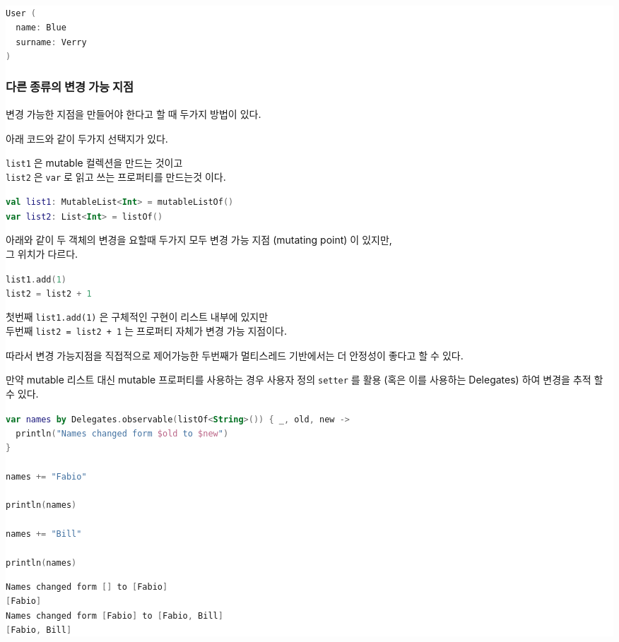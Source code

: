 ```kotlin
User (
  name: Blue
  surname: Verry
)
```

### 다른 종류의 변경 가능 지점

변경 가능한 지점을 만들어야 한다고 할 때 두가지 방법이 있다.

아래 코드와 같이 두가지 선택지가 있다.

`list1` 은 mutable 컬렉션을 만드는 것이고<br/>
`list2` 은 `var` 로 읽고 쓰는 프로퍼티를 만드는것 이다.

```kotlin
val list1: MutableList<Int> = mutableListOf()
var list2: List<Int> = listOf()
```

아래와 같이 두 객체의 변경을 요할때 두가지 모두 변경 가능 지점 (mutating point) 이 있지만,<br/>
그 위치가 다르다.

```kotlin
list1.add(1)
list2 = list2 + 1
```

첫번째 `list1.add(1)` 은 구체적인 구현이 리스트 내부에 있지만 <br/>
두번째 `list2 = list2 + 1` 는 프로퍼티 자체가 변경 가능 지점이다.

따라서 변경 가능지점을 직접적으로 제어가능한 두번째가 멀티스레드 기반에서는 더 안정성이 좋다고 할 수 있다.

만약 mutable 리스트 대신 mutable 프로퍼티를 사용하는 경우 사용자 정의 `setter` 를 활용 (혹은 이를 사용하는 Delegates) 하여 변경을 추적 할 수 있다.

```kotlin
var names by Delegates.observable(listOf<String>()) { _, old, new ->
  println("Names changed form $old to $new")
}

names += "Fabio"

println(names)

names += "Bill"

println(names)
```

```kotlin
Names changed form [] to [Fabio]
[Fabio]
Names changed form [Fabio] to [Fabio, Bill]
[Fabio, Bill]
```
